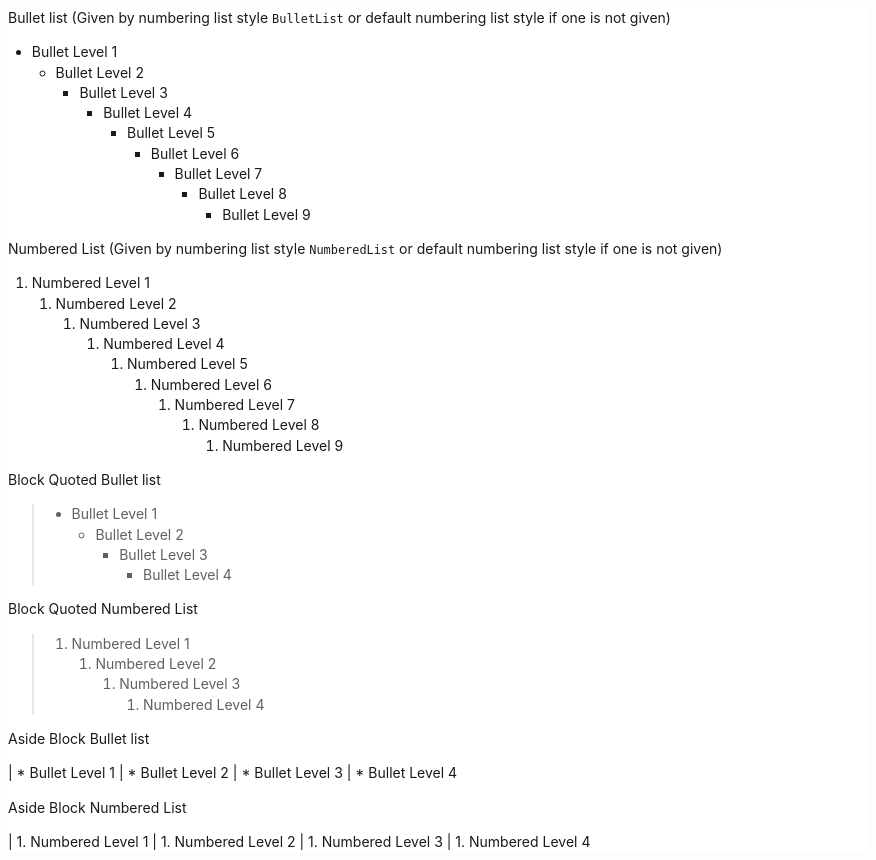 Bullet list (Given by numbering list style `BulletList` or default numbering list style if one
is not given)

* Bullet Level 1
  * Bullet Level 2
    * Bullet Level 3
      * Bullet Level 4
        * Bullet Level 5
          * Bullet Level 6
            * Bullet Level 7
              * Bullet Level 8
                * Bullet Level 9

Numbered List (Given by numbering list style `NumberedList` or default numbering list style if
one is not given)

1. Numbered Level 1
   1. Numbered Level 2
      1. Numbered Level 3
         1. Numbered Level 4
            1. Numbered Level 5
               1. Numbered Level 6
                  1. Numbered Level 7
                     1. Numbered Level 8
                        1. Numbered Level 9

Block Quoted Bullet list

> * Bullet Level 1
>   * Bullet Level 2
>     * Bullet Level 3
>       * Bullet Level 4

Block Quoted Numbered List

> 1. Numbered Level 1
>    1. Numbered Level 2
>       1. Numbered Level 3
>          1. Numbered Level 4

Aside Block Bullet list

| * Bullet Level 1
|   * Bullet Level 2
|     * Bullet Level 3
|       * Bullet Level 4

Aside Block Numbered List

| 1. Numbered Level 1
|    1. Numbered Level 2
|       1. Numbered Level 3
|          1. Numbered Level 4
